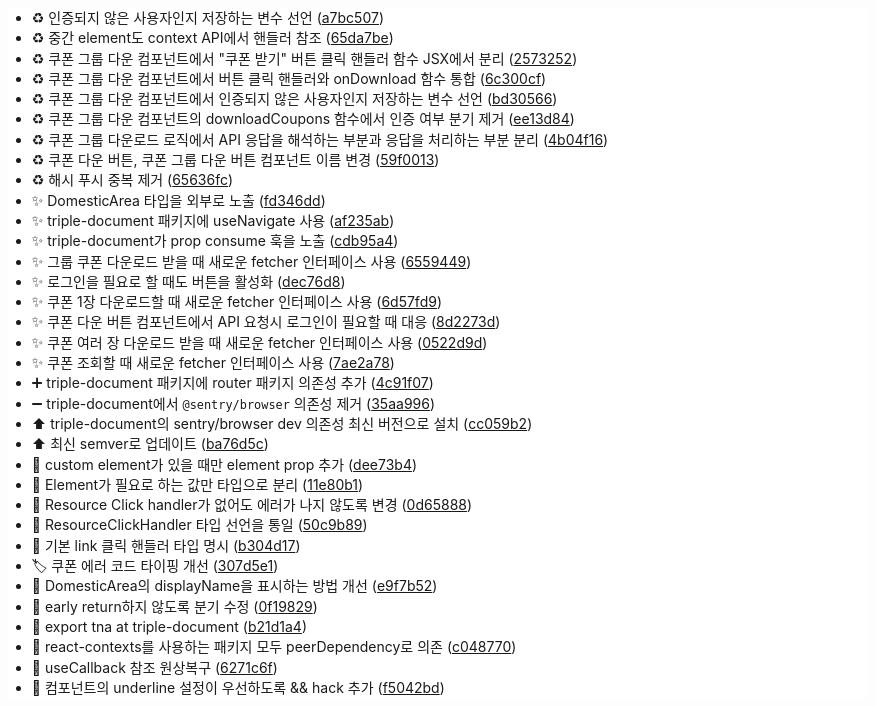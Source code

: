 - ♻️ 인증되지 않은 사용자인지 저장하는 변수 선언 ([a7bc507](https://github.com/titicacadev/triple-frontend/commit/a7bc507))
- ♻️ 중간 element도 context API에서 핸들러 참조 ([65da7be](https://github.com/titicacadev/triple-frontend/commit/65da7be))
- ♻️ 쿠폰 그룹 다운 컴포넌트에서 "쿠폰 받기" 버튼 클릭 핸들러 함수 JSX에서 분리 ([2573252](https://github.com/titicacadev/triple-frontend/commit/2573252))
- ♻️ 쿠폰 그룹 다운 컴포넌트에서 버튼 클릭 핸들러와 onDownload 함수 통합 ([6c300cf](https://github.com/titicacadev/triple-frontend/commit/6c300cf))
- ♻️ 쿠폰 그룹 다운 컴포넌트에서 인증되지 않은 사용자인지 저장하는 변수 선언 ([bd30566](https://github.com/titicacadev/triple-frontend/commit/bd30566))
- ♻️ 쿠폰 그룹 다운 컴포넌트의 downloadCoupons 함수에서 인증 여부 분기 제거 ([ee13d84](https://github.com/titicacadev/triple-frontend/commit/ee13d84))
- ♻️ 쿠폰 그룹 다운로드 로직에서 API 응답을 해석하는 부분과 응답을 처리하는 부분 분리 ([4b04f16](https://github.com/titicacadev/triple-frontend/commit/4b04f16))
- ♻️ 쿠폰 다운 버튼, 쿠폰 그룹 다운 버튼 컴포넌트 이름 변경 ([59f0013](https://github.com/titicacadev/triple-frontend/commit/59f0013))
- ♻️ 해시 푸시 중복 제거 ([65636fc](https://github.com/titicacadev/triple-frontend/commit/65636fc))
- ✨ DomesticArea 타입을 외부로 노출 ([fd346dd](https://github.com/titicacadev/triple-frontend/commit/fd346dd))
- ✨ triple-document 패키지에 useNavigate 사용 ([af235ab](https://github.com/titicacadev/triple-frontend/commit/af235ab))
- ✨ triple-document가 prop consume 훅을 노출 ([cdb95a4](https://github.com/titicacadev/triple-frontend/commit/cdb95a4))
- ✨ 그룹 쿠폰 다운로드 받을 때 새로운 fetcher 인터페이스 사용 ([6559449](https://github.com/titicacadev/triple-frontend/commit/6559449))
- ✨ 로그인을 필요로 할 때도 버튼을 활성화 ([dec76d8](https://github.com/titicacadev/triple-frontend/commit/dec76d8))
- ✨ 쿠폰 1장 다운로드할 때 새로운 fetcher 인터페이스 사용 ([6d57fd9](https://github.com/titicacadev/triple-frontend/commit/6d57fd9))
- ✨ 쿠폰 다운 버튼 컴포넌트에서 API 요청시 로그인이 필요할 때 대응 ([8d2273d](https://github.com/titicacadev/triple-frontend/commit/8d2273d))
- ✨ 쿠폰 여러 장 다운로드 받을 때 새로운 fetcher 인터페이스 사용 ([0522d9d](https://github.com/titicacadev/triple-frontend/commit/0522d9d))
- ✨ 쿠폰 조회할 때 새로운 fetcher 인터페이스 사용 ([7ae2a78](https://github.com/titicacadev/triple-frontend/commit/7ae2a78))
- ➕ triple-document 패키지에 router 패키지 의존성 추가 ([4c91f07](https://github.com/titicacadev/triple-frontend/commit/4c91f07))
- ➖ triple-document에서 `@sentry/browser` 의존성 제거 ([35aa996](https://github.com/titicacadev/triple-frontend/commit/35aa996))
- ⬆️ triple-document의 sentry/browser dev 의존성 최신 버전으로 설치 ([cc059b2](https://github.com/titicacadev/triple-frontend/commit/cc059b2))
- ⬆️ 최신 semver로 업데이트 ([ba76d5c](https://github.com/titicacadev/triple-frontend/commit/ba76d5c))
- 🎨 custom element가 있을 때만 element prop 추가 ([dee73b4](https://github.com/titicacadev/triple-frontend/commit/dee73b4))
- 🎨 Element가 필요로 하는 값만 타입으로 분리 ([11e80b1](https://github.com/titicacadev/triple-frontend/commit/11e80b1))
- 🎨 Resource Click handler가 없어도 에러가 나지 않도록 변경 ([0d65888](https://github.com/titicacadev/triple-frontend/commit/0d65888))
- 🎨 ResourceClickHandler 타입 선언을 통일 ([50c9b89](https://github.com/titicacadev/triple-frontend/commit/50c9b89))
- 🎨 기본 link 클릭 핸들러 타입 명시 ([b304d17](https://github.com/titicacadev/triple-frontend/commit/b304d17))
- 🏷️ 쿠폰 에러 코드 타이핑 개선 ([307d5e1](https://github.com/titicacadev/triple-frontend/commit/307d5e1))
- 🐛 DomesticArea의 displayName을 표시하는 방법 개선 ([e9f7b52](https://github.com/titicacadev/triple-frontend/commit/e9f7b52))
- 🐛 early return하지 않도록 분기 수정 ([0f19829](https://github.com/titicacadev/triple-frontend/commit/0f19829))
- 🐛 export tna at triple-document ([b21d1a4](https://github.com/titicacadev/triple-frontend/commit/b21d1a4))
- 🐛 react-contexts를 사용하는 패키지 모두 peerDependency로 의존 ([c048770](https://github.com/titicacadev/triple-frontend/commit/c048770))
- 🐛 useCallback 참조 원상복구 ([6271c6f](https://github.com/titicacadev/triple-frontend/commit/6271c6f))
- 🐛 컴포넌트의 underline 설정이 우선하도록 && hack 추가 ([f5042bd](https://github.com/titicacadev/triple-frontend/commit/f5042bd))